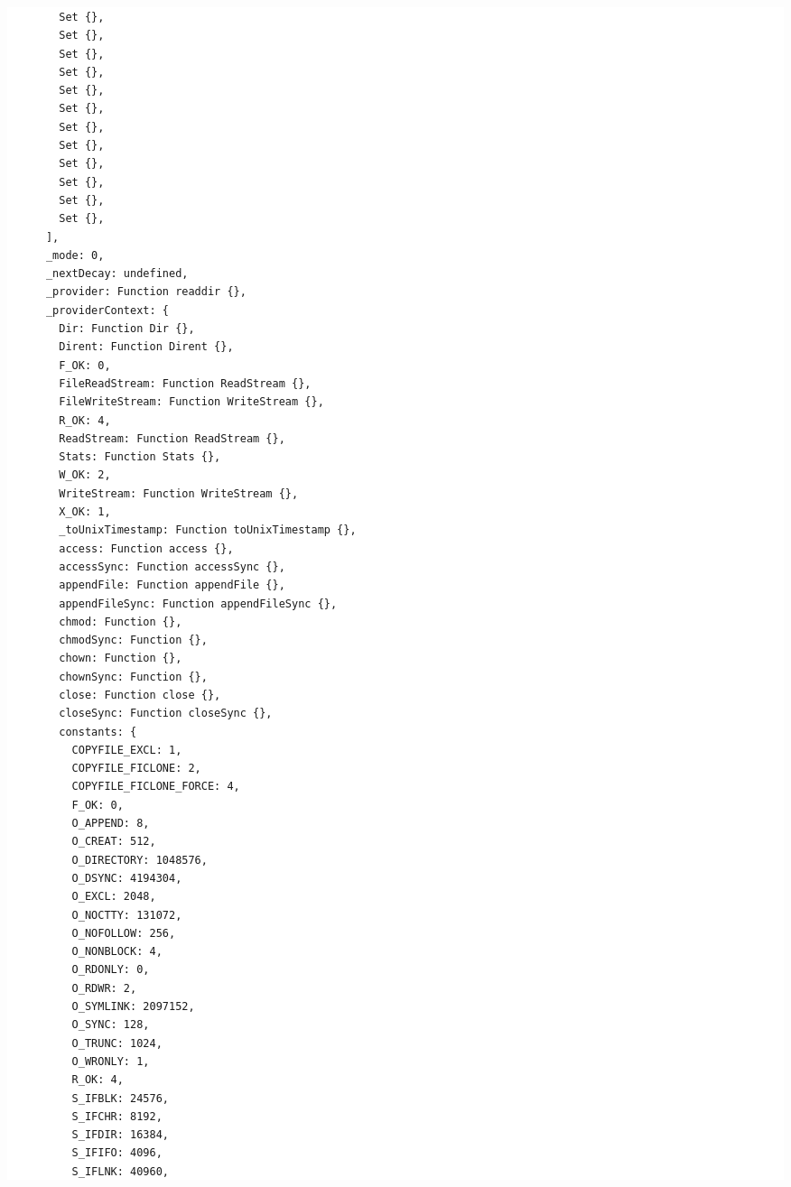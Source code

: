             Set {},
            Set {},
            Set {},
            Set {},
            Set {},
            Set {},
            Set {},
            Set {},
            Set {},
            Set {},
            Set {},
            Set {},
          ],
          _mode: 0,
          _nextDecay: undefined,
          _provider: Function readdir {},
          _providerContext: {
            Dir: Function Dir {},
            Dirent: Function Dirent {},
            F_OK: 0,
            FileReadStream: Function ReadStream {},
            FileWriteStream: Function WriteStream {},
            R_OK: 4,
            ReadStream: Function ReadStream {},
            Stats: Function Stats {},
            W_OK: 2,
            WriteStream: Function WriteStream {},
            X_OK: 1,
            _toUnixTimestamp: Function toUnixTimestamp {},
            access: Function access {},
            accessSync: Function accessSync {},
            appendFile: Function appendFile {},
            appendFileSync: Function appendFileSync {},
            chmod: Function {},
            chmodSync: Function {},
            chown: Function {},
            chownSync: Function {},
            close: Function close {},
            closeSync: Function closeSync {},
            constants: {
              COPYFILE_EXCL: 1,
              COPYFILE_FICLONE: 2,
              COPYFILE_FICLONE_FORCE: 4,
              F_OK: 0,
              O_APPEND: 8,
              O_CREAT: 512,
              O_DIRECTORY: 1048576,
              O_DSYNC: 4194304,
              O_EXCL: 2048,
              O_NOCTTY: 131072,
              O_NOFOLLOW: 256,
              O_NONBLOCK: 4,
              O_RDONLY: 0,
              O_RDWR: 2,
              O_SYMLINK: 2097152,
              O_SYNC: 128,
              O_TRUNC: 1024,
              O_WRONLY: 1,
              R_OK: 4,
              S_IFBLK: 24576,
              S_IFCHR: 8192,
              S_IFDIR: 16384,
              S_IFIFO: 4096,
              S_IFLNK: 40960,